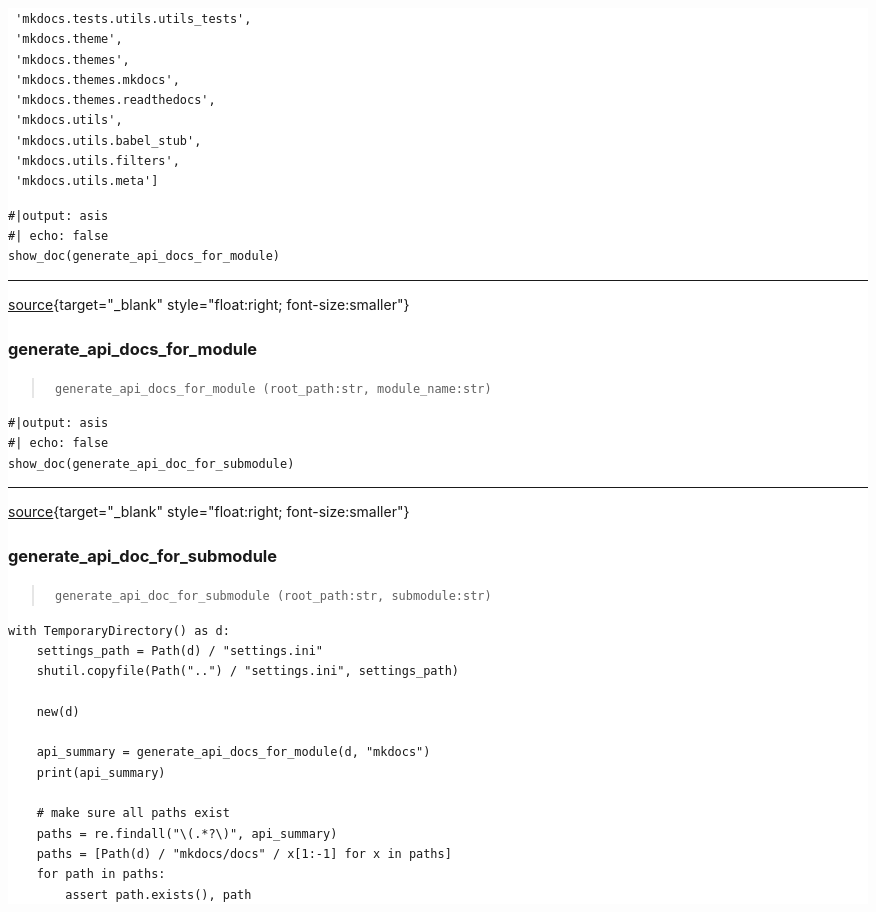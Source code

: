      'mkdocs.tests.utils.utils_tests',
     'mkdocs.theme',
     'mkdocs.themes',
     'mkdocs.themes.mkdocs',
     'mkdocs.themes.readthedocs',
     'mkdocs.utils',
     'mkdocs.utils.babel_stub',
     'mkdocs.utils.filters',
     'mkdocs.utils.meta']




```
#|output: asis
#| echo: false
show_doc(generate_api_docs_for_module)
```




---

[source](https://github.com/airtai/nbdev_mkdocs/blob/main/nbdev_mkdocs/mkdocs.py#L286){target="_blank" style="float:right; font-size:smaller"}

### generate_api_docs_for_module

>      generate_api_docs_for_module (root_path:str, module_name:str)




```
#|output: asis
#| echo: false
show_doc(generate_api_doc_for_submodule)
```




---

[source](https://github.com/airtai/nbdev_mkdocs/blob/main/nbdev_mkdocs/mkdocs.py#L273){target="_blank" style="float:right; font-size:smaller"}

### generate_api_doc_for_submodule

>      generate_api_doc_for_submodule (root_path:str, submodule:str)




```
with TemporaryDirectory() as d:
    settings_path = Path(d) / "settings.ini"
    shutil.copyfile(Path("..") / "settings.ini", settings_path)

    new(d)

    api_summary = generate_api_docs_for_module(d, "mkdocs")
    print(api_summary)

    # make sure all paths exist
    paths = re.findall("\(.*?\)", api_summary)
    paths = [Path(d) / "mkdocs/docs" / x[1:-1] for x in paths]
    for path in paths:
        assert path.exists(), path
```

